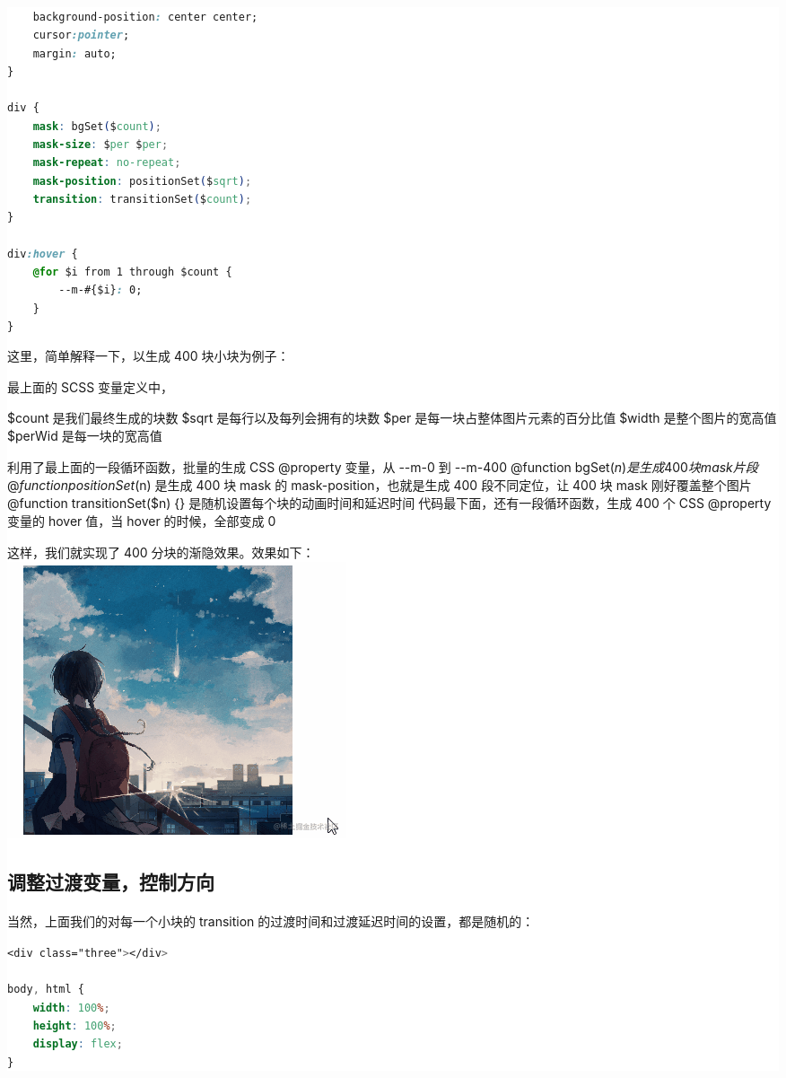 ```css
    background-position: center center;
    cursor:pointer;
    margin: auto;
}

div {
    mask: bgSet($count);
    mask-size: $per $per;
    mask-repeat: no-repeat;
    mask-position: positionSet($sqrt); 
    transition: transitionSet($count);
}

div:hover {
    @for $i from 1 through $count {         
        --m-#{$i}: 0;
    }
}
```
这里，简单解释一下，以生成 400 块小块为例子：

最上面的 SCSS 变量定义中，

$count 是我们最终生成的块数
$sqrt 是每行以及每列会拥有的块数
$per 是每一块占整体图片元素的百分比值
$width 是整个图片的宽高值
$perWid 是每一块的宽高值


利用了最上面的一段循环函数，批量的生成 CSS @property 变量，从 --m-0 到 --m-400
@function bgSet($n) {} 是生成 400 块 mask 片段
@function positionSet($n) 是生成 400 块 mask 的 mask-position，也就是生成 400 段不同定位，让 400 块 mask 刚好覆盖整个图片
@function transitionSet($n) {} 是随机设置每个块的动画时间和延迟时间
代码最下面，还有一段循环函数，生成 400 个 CSS @property 变量的 hover 值，当 hover 的时候，全部变成 0

这样，我们就实现了 400 分块的渐隐效果。效果如下：<br>
![avatar](../../.vuepress/public/imgs/css/vanish5.gif)
## 调整过渡变量，控制方向
当然，上面我们的对每一个小块的 transition 的过渡时间和过渡延迟时间的设置，都是随机的：
````css
<div class="three"></div>

body, html {
    width: 100%;
    height: 100%;
    display: flex;
}
````